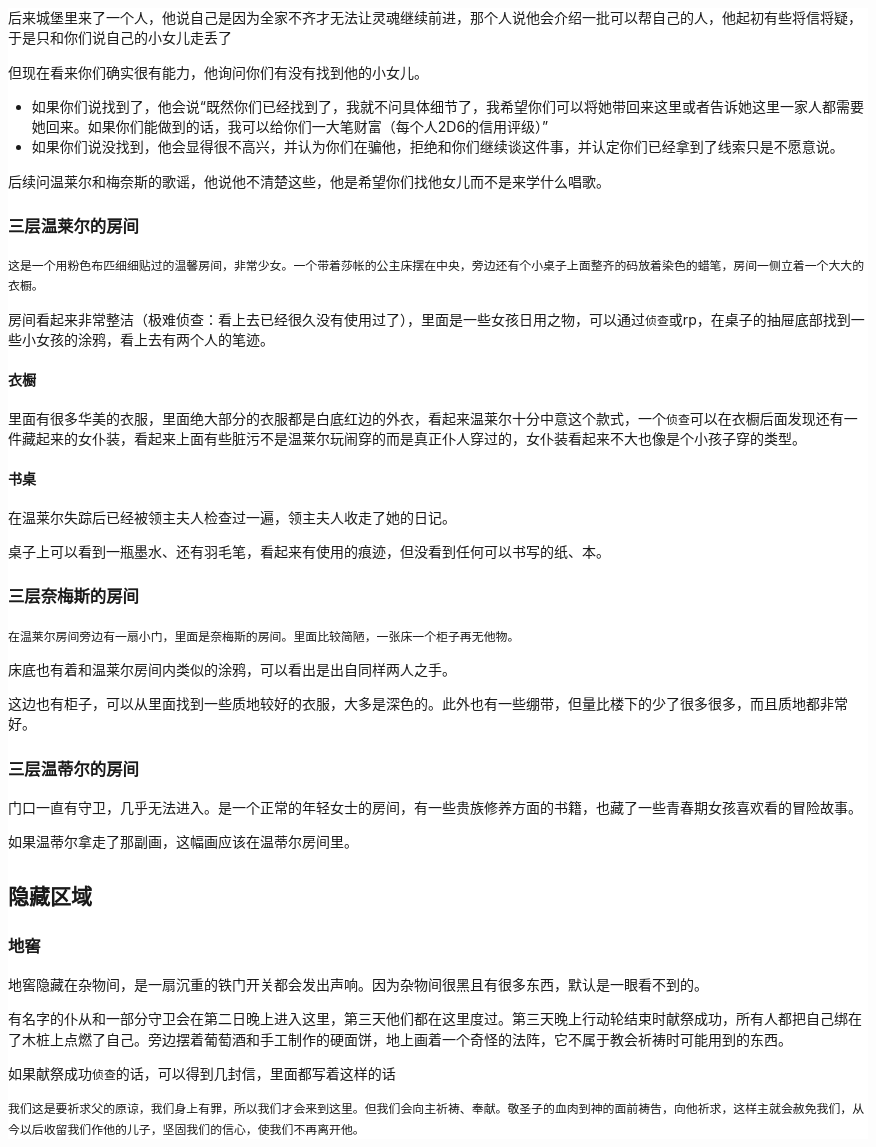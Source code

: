 后来城堡里来了一个人，他说自己是因为全家不齐才无法让灵魂继续前进，那个人说他会介绍一批可以帮自己的人，他起初有些将信将疑，于是只和你们说自己的小女儿走丢了

但现在看来你们确实很有能力，他询问你们有没有找到他的小女儿。

- 如果你们说找到了，他会说“既然你们已经找到了，我就不问具体细节了，我希望你们可以将她带回来这里或者告诉她这里一家人都需要她回来。如果你们能做到的话，我可以给你们一大笔财富（每个人2D6的信用评级）”
- 如果你们说没找到，他会显得很不高兴，并认为你们在骗他，拒绝和你们继续谈这件事，并认定你们已经拿到了线索只是不愿意说。

后续问温莱尔和梅奈斯的歌谣，他说他不清楚这些，他是希望你们找他女儿而不是来学什么唱歌。

### 三层温莱尔的房间

```
这是一个用粉色布匹细细贴过的温馨房间，非常少女。一个带着莎帐的公主床摆在中央，旁边还有个小桌子上面整齐的码放着染色的蜡笔，房间一侧立着一个大大的衣橱。
```

房间看起来非常整洁（极难侦查：看上去已经很久没有使用过了），里面是一些女孩日用之物，可以通过`侦查`或rp，在桌子的抽屉底部找到一些小女孩的涂鸦，看上去有两个人的笔迹。

#### 衣橱

里面有很多华美的衣服，里面绝大部分的衣服都是白底红边的外衣，看起来温莱尔十分中意这个款式，一个`侦查`可以在衣橱后面发现还有一件藏起来的女仆装，看起来上面有些脏污不是温莱尔玩闹穿的而是真正仆人穿过的，女仆装看起来不大也像是个小孩子穿的类型。

#### 书桌

在温莱尔失踪后已经被领主夫人检查过一遍，领主夫人收走了她的日记。

桌子上可以看到一瓶墨水、还有羽毛笔，看起来有使用的痕迹，但没看到任何可以书写的纸、本。

### 三层奈梅斯的房间

```
在温莱尔房间旁边有一扇小门，里面是奈梅斯的房间。里面比较简陋，一张床一个柜子再无他物。
```

床底也有着和温莱尔房间内类似的涂鸦，可以看出是出自同样两人之手。

这边也有柜子，可以从里面找到一些质地较好的衣服，大多是深色的。此外也有一些绷带，但量比楼下的少了很多很多，而且质地都非常好。

### 三层温蒂尔的房间

  门口一直有守卫，几乎无法进入。是一个正常的年轻女士的房间，有一些贵族修养方面的书籍，也藏了一些青春期女孩喜欢看的冒险故事。

  如果温蒂尔拿走了那副画，这幅画应该在温蒂尔房间里。

## 隐藏区域

### 地窖

地窖隐藏在杂物间，是一扇沉重的铁门开关都会发出声响。因为杂物间很黑且有很多东西，默认是一眼看不到的。

有名字的仆从和一部分守卫会在第二日晚上进入这里，第三天他们都在这里度过。第三天晚上行动轮结束时献祭成功，所有人都把自己绑在了木桩上点燃了自己。旁边摆着葡萄酒和手工制作的硬面饼，地上画着一个奇怪的法阵，它不属于教会祈祷时可能用到的东西。

如果献祭成功`侦查`的话，可以得到几封信，里面都写着这样的话

```
我们这是要祈求父的原谅，我们身上有罪，所以我们才会来到这里。但我们会向主祈祷、奉献。敬圣子的血肉到神的面前祷告，向他祈求，这样主就会赦免我们，从今以后收留我们作他的儿子，坚固我们的信心，使我们不再离开他。
```
